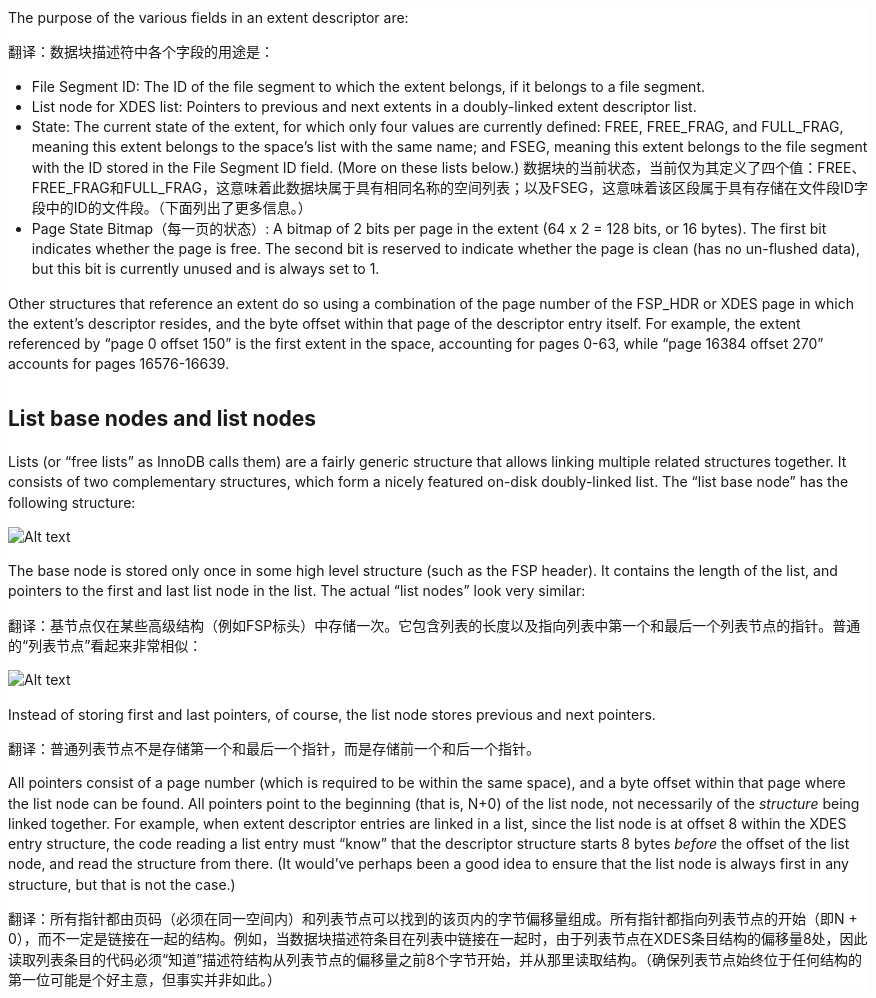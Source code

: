The purpose of the various fields in an extent descriptor are:

翻译：数据块描述符中各个字段的用途是：

* File Segment ID: The ID of the file segment to which the extent belongs, if it belongs to a file segment.
* List node for XDES list: Pointers to previous and next extents in a doubly-linked extent descriptor list.
* State: The current state of the extent, for which only four values are currently defined: FREE, FREE\_FRAG, and FULL\_FRAG, meaning this extent belongs to the space’s list with the same name; and FSEG, meaning this extent belongs to the file segment with the ID stored in the File Segment ID field. (More on these lists below.) 数据块的当前状态，当前仅为其定义了四个值：FREE、FREE_FRAG和FULL_FRAG，这意味着此数据块属于具有相同名称的空间列表；以及FSEG，这意味着该区段属于具有存储在文件段ID字段中的ID的文件段。（下面列出了更多信息。）
* Page State Bitmap（每一页的状态）: A bitmap of 2 bits per page in the extent (64 x 2 = 128 bits, or 16 bytes). The first bit indicates whether the page is free. The second bit is reserved to indicate whether the page is clean (has no un-flushed data), but this bit is currently unused and is always set to 1.

Other structures that reference an extent do so using a combination of the page number of the FSP\_HDR or XDES page in which the extent’s descriptor resides, and the byte offset within that page of the descriptor entry itself. For example, the extent referenced by “page 0 offset 150” is the first extent in the space, accounting for pages 0-63, while “page 16384 offset 270” accounts for pages 16576-16639.

List base nodes and list nodes
------------------------------

Lists (or “free lists” as InnoDB calls them) are a fairly generic structure that allows linking multiple related structures together. It consists of two complementary structures, which form a nicely featured on-disk doubly-linked list. The “list base node” has the following structure:

![Alt text](https://cdn.jsdelivr.net/gh/JYBeYonDing/james-blog/knowledge/Page-management-in-InnoDB-space-files/image-2.png)

The base node is stored only once in some high level structure (such as the FSP header). It contains the length of the list, and pointers to the first and last list node in the list. The actual “list nodes” look very similar:

翻译：基节点仅在某些高级结构（例如FSP标头）中存储一次。它包含列表的长度以及指向列表中第一个和最后一个列表节点的指针。普通的“列表节点”看起来非常相似：

![Alt text](https://cdn.jsdelivr.net/gh/JYBeYonDing/james-blog/knowledge/Page-management-in-InnoDB-space-files/image-3.png)

Instead of storing first and last pointers, of course, the list node stores previous and next pointers.

翻译：普通列表节点不是存储第一个和最后一个指针，而是存储前一个和后一个指针。

All pointers consist of a page number (which is required to be within the same space), and a byte offset within that page where the list node can be found. All pointers point to the beginning (that is, N+0) of the list node, not necessarily of the _structure_ being linked together. For example, when extent descriptor entries are linked in a list, since the list node is at offset 8 within the XDES entry structure, the code reading a list entry must “know” that the descriptor structure starts 8 bytes _before_ the offset of the list node, and read the structure from there. (It would’ve perhaps been a good idea to ensure that the list node is always first in any structure, but that is not the case.)

翻译：所有指针都由页码（必须在同一空间内）和列表节点可以找到的该页内的字节偏移量组成。所有指针都指向列表节点的开始（即N + 0），而不一定是链接在一起的结构。例如，当数据块描述符条目在列表中链接在一起时，由于列表节点在XDES条目结构的偏移量8处，因此读取列表条目的代码必须“知道”描述符结构从列表节点的偏移量之前8个字节开始，并从那里读取结构。（确保列表节点始终位于任何结构的第一位可能是个好主意，但事实并非如此。）

